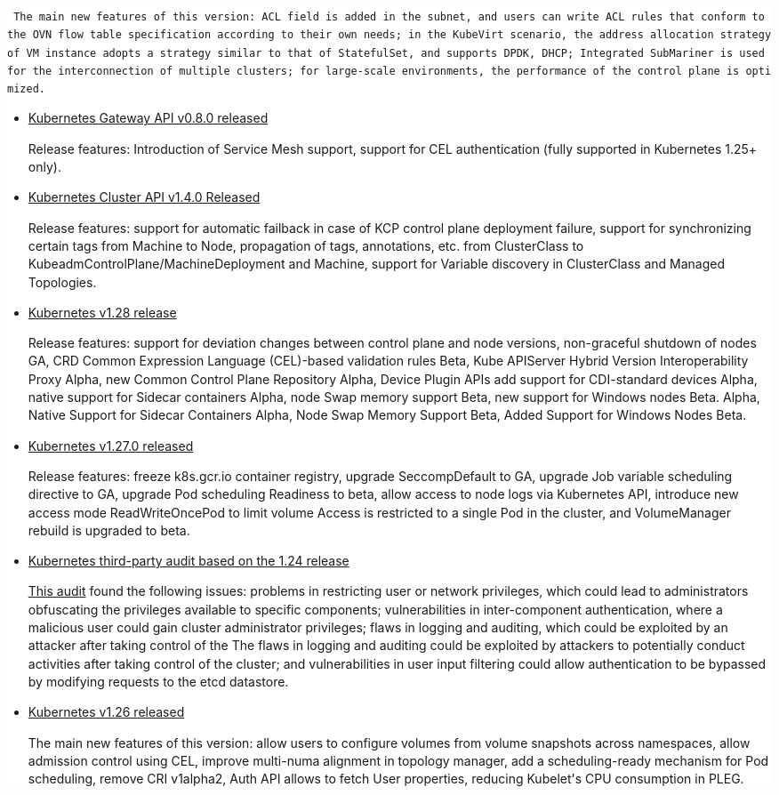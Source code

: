      The main new features of this version: ACL field is added in the subnet, and users can write ACL rules that conform to the OVN flow table specification according to their own needs; in the KubeVirt scenario, the address allocation strategy of VM instance adopts a strategy similar to that of StatefulSet, and supports DPDK, DHCP; Integrated SubMariner is used for the interconnection of multiple clusters; for large-scale environments, the performance of the control plane is optimized.

- [Kubernetes Gateway API v0.8.0 released](https://github.com/kubernetes-sigs/gateway-api/releases/tag/v0.8.0)

    Release features: Introduction of Service Mesh support, support for CEL authentication (fully supported in Kubernetes 1.25+ only).

- [Kubernetes Cluster API v1.4.0 Released](https://github.com/kubernetes-sigs/cluster-api/releases/tag/v1.4.0)

    Release features: support for automatic failback in case of KCP control plane deployment failure, support for synchronizing certain tags from Machine to Node, propagation of tags, annotations, etc. from ClusterClass to KubeadmControlPlane/MachineDeployment and Machine, support for Variable discovery in ClusterClass and Managed Topologies.

- [Kubernetes v1.28 release](https://github.com/kubernetes/kubernetes/blob/master/CHANGELOG/CHANGELOG-1.28.md)

    Release features: support for deviation changes between control plane and node versions, non-graceful shutdown of nodes GA, CRD Common Expression Language (CEL)-based validation rules Beta, Kube APIServer Hybrid Version Interoperability Proxy Alpha, new Common Control Plane Repository Alpha, Device Plugin APIs add support for CDI-standard devices Alpha, native support for Sidecar containers Alpha, node Swap memory support Beta, new support for Windows nodes Beta. Alpha, Native Support for Sidecar Containers Alpha, Node Swap Memory Support Beta, Added Support for Windows Nodes Beta.

- [Kubernetes v1.27.0 released](https://github.com/kubernetes/kubernetes/blob/master/CHANGELOG/CHANGELOG-1.27.md#changelog-since-v1260)

    Release features: freeze k8s.gcr.io container registry, upgrade SeccompDefault to GA, upgrade Job variable scheduling directive to GA, upgrade Pod scheduling Readiness to beta, allow access to node logs via Kubernetes API, introduce new access mode ReadWriteOncePod to limit volume Access is restricted to a single Pod in the cluster, and VolumeManager rebuild is upgraded to beta.

- [Kubernetes third-party audit based on the 1.24 release](https://www.cncf.io/blog/2023/04/19/new-kubernetes-security-audit-complete-and-open-sourced/)

    [This audit](https://github.com/kubernetes/sig-security/blob/main/sig-security-external-audit/security-audit-2021-2022/findings/Kubernetes%20v1.24%20Final%20Report.pdf) found the following issues: problems in restricting user or network privileges, which could lead to administrators obfuscating the privileges available to specific components; vulnerabilities in inter-component authentication, where a malicious user could gain cluster administrator privileges; flaws in logging and auditing, which could be exploited by an attacker after taking control of the The flaws in logging and auditing could be exploited by attackers to potentially conduct activities after taking control of the cluster; and vulnerabilities in user input filtering could allow authentication to be bypassed by modifying requests to the etcd datastore.

- [Kubernetes v1.26 released](https://github.com/kubernetes/kubernetes/blob/master/CHANGELOG/CHANGELOG-1.26.md)

     The main new features of this version: allow users to configure volumes from volume snapshots across namespaces, allow admission control using CEL, improve multi-numa alignment in topology manager, add a scheduling-ready mechanism for Pod scheduling, remove CRI v1alpha2, Auth API allows to fetch User properties, reducing Kubelet's CPU consumption in PLEG.
